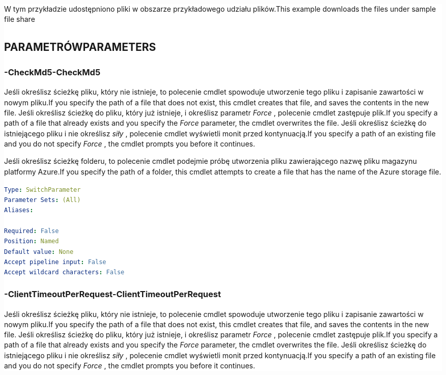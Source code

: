 <span data-ttu-id="2eb5c-116">W tym przykładzie udostępniono pliki w obszarze przykładowego udziału plików.</span><span class="sxs-lookup"><span data-stu-id="2eb5c-116">This example downloads the files under sample file share</span></span>

## <span data-ttu-id="2eb5c-117">PARAMETRÓW</span><span class="sxs-lookup"><span data-stu-id="2eb5c-117">PARAMETERS</span></span>

### <span data-ttu-id="2eb5c-118">-CheckMd5</span><span class="sxs-lookup"><span data-stu-id="2eb5c-118">-CheckMd5</span></span>
<span data-ttu-id="2eb5c-119">Jeśli określisz ścieżkę pliku, który nie istnieje, to polecenie cmdlet spowoduje utworzenie tego pliku i zapisanie zawartości w nowym pliku.</span><span class="sxs-lookup"><span data-stu-id="2eb5c-119">If you specify the path of a file that does not exist, this cmdlet creates that file, and saves the contents in the new file.</span></span>
<span data-ttu-id="2eb5c-120">Jeśli określisz ścieżkę do pliku, który już istnieje, i określisz parametr *Force* , polecenie cmdlet zastępuje plik.</span><span class="sxs-lookup"><span data-stu-id="2eb5c-120">If you specify a path of a file that already exists and you specify the *Force* parameter, the cmdlet overwrites the file.</span></span>
<span data-ttu-id="2eb5c-121">Jeśli określisz ścieżkę do istniejącego pliku i nie określisz *siły* , polecenie cmdlet wyświetli monit przed kontynuacją.</span><span class="sxs-lookup"><span data-stu-id="2eb5c-121">If you specify a path of an existing file and you do not specify *Force* , the cmdlet prompts you before it continues.</span></span>

<span data-ttu-id="2eb5c-122">Jeśli określisz ścieżkę folderu, to polecenie cmdlet podejmie próbę utworzenia pliku zawierającego nazwę pliku magazynu platformy Azure.</span><span class="sxs-lookup"><span data-stu-id="2eb5c-122">If you specify the path of a folder, this cmdlet attempts to create a file that has the name of the Azure storage file.</span></span>

```yaml
Type: SwitchParameter
Parameter Sets: (All)
Aliases: 

Required: False
Position: Named
Default value: None
Accept pipeline input: False
Accept wildcard characters: False
```

### <span data-ttu-id="2eb5c-123">-ClientTimeoutPerRequest</span><span class="sxs-lookup"><span data-stu-id="2eb5c-123">-ClientTimeoutPerRequest</span></span>
<span data-ttu-id="2eb5c-124">Jeśli określisz ścieżkę pliku, który nie istnieje, to polecenie cmdlet spowoduje utworzenie tego pliku i zapisanie zawartości w nowym pliku.</span><span class="sxs-lookup"><span data-stu-id="2eb5c-124">If you specify the path of a file that does not exist, this cmdlet creates that file, and saves the contents in the new file.</span></span>
<span data-ttu-id="2eb5c-125">Jeśli określisz ścieżkę do pliku, który już istnieje, i określisz parametr *Force* , polecenie cmdlet zastępuje plik.</span><span class="sxs-lookup"><span data-stu-id="2eb5c-125">If you specify a path of a file that already exists and you specify the *Force* parameter, the cmdlet overwrites the file.</span></span>
<span data-ttu-id="2eb5c-126">Jeśli określisz ścieżkę do istniejącego pliku i nie określisz *siły* , polecenie cmdlet wyświetli monit przed kontynuacją.</span><span class="sxs-lookup"><span data-stu-id="2eb5c-126">If you specify a path of an existing file and you do not specify *Force* , the cmdlet prompts you before it continues.</span></span>
